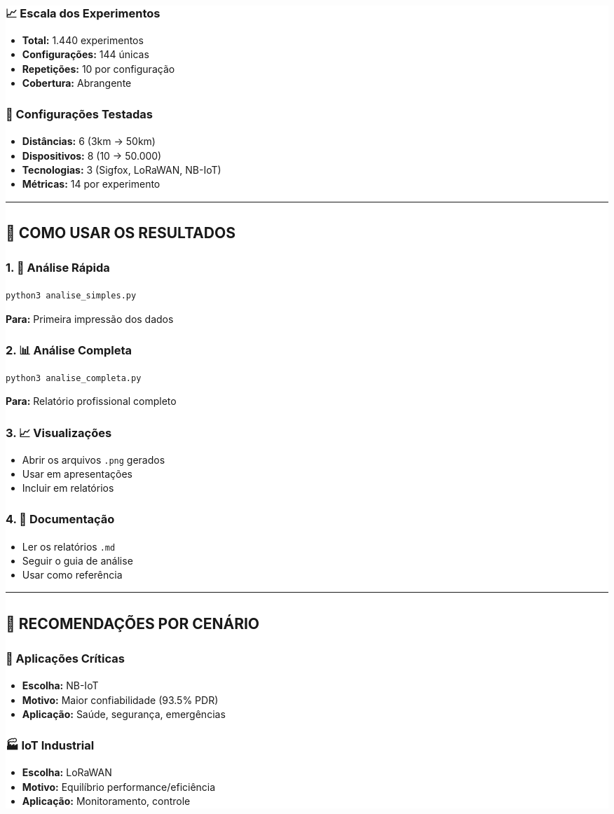 ### **📈 Escala dos Experimentos**
- **Total:** 1.440 experimentos
- **Configurações:** 144 únicas
- **Repetições:** 10 por configuração
- **Cobertura:** Abrangente

### **🔬 Configurações Testadas**
- **Distâncias:** 6 (3km → 50km)
- **Dispositivos:** 8 (10 → 50.000)
- **Tecnologias:** 3 (Sigfox, LoRaWAN, NB-IoT)
- **Métricas:** 14 por experimento

---

## 🎨 COMO USAR OS RESULTADOS

### **1. 🚀 Análise Rápida**
```bash
python3 analise_simples.py
```
**Para:** Primeira impressão dos dados

### **2. 📊 Análise Completa**
```bash
python3 analise_completa.py
```
**Para:** Relatório profissional completo

### **3. 📈 Visualizações**
- Abrir os arquivos `.png` gerados
- Usar em apresentações
- Incluir em relatórios

### **4. 📝 Documentação**
- Ler os relatórios `.md`
- Seguir o guia de análise
- Usar como referência

---

## 🎯 RECOMENDAÇÕES POR CENÁRIO

### **🏥 Aplicações Críticas**
- **Escolha:** NB-IoT
- **Motivo:** Maior confiabilidade (93.5% PDR)
- **Aplicação:** Saúde, segurança, emergências

### **🏭 IoT Industrial**
- **Escolha:** LoRaWAN
- **Motivo:** Equilíbrio performance/eficiência
- **Aplicação:** Monitoramento, controle
